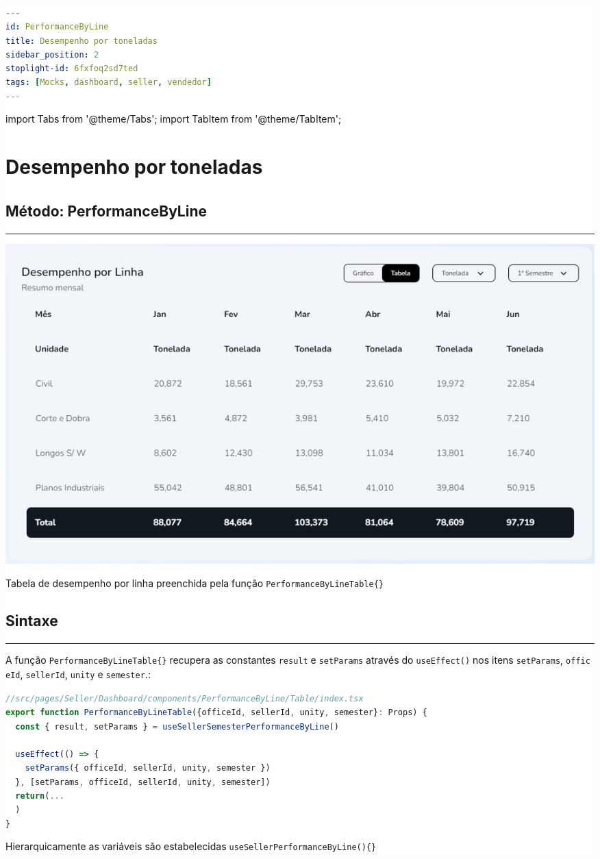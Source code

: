 ```yaml
---
id: PerformanceByLine
title: Desempenho por toneladas
sidebar_position: 2
stoplight-id: 6fxfoq2sd7ted
tags: [Mocks, dashboard, seller, vendedor]
---
```


import Tabs from '@theme/Tabs';
import TabItem from '@theme/TabItem';

# Desempenho por toneladas 
## Método: PerformanceByLine
___
![image.png](img/PerformanceByLine.png)

Tabela de desempenho por linha preenchida pela função `PerformanceByLineTable{}`


## Sintaxe
____
A função `PerformanceByLineTable{}` recupera as constantes `result` e `setParams` através do `useEffect()` nos itens `setParams`, `officeId`, `sellerId`, `unity` e `semester`.: 
```typescript
//src/pages/Seller/Dashboard/components/PerformanceByLine/Table/index.tsx
export function PerformanceByLineTable({officeId, sellerId, unity, semester}: Props) {
  const { result, setParams } = useSellerSemesterPerformanceByLine()

  useEffect(() => {
    setParams({ officeId, sellerId, unity, semester })
  }, [setParams, officeId, sellerId, unity, semester])
  return(...
  )
}
```
Hierarquicamente as variáveis são estabelecidas ``useSellerPerformanceByLine(){}``